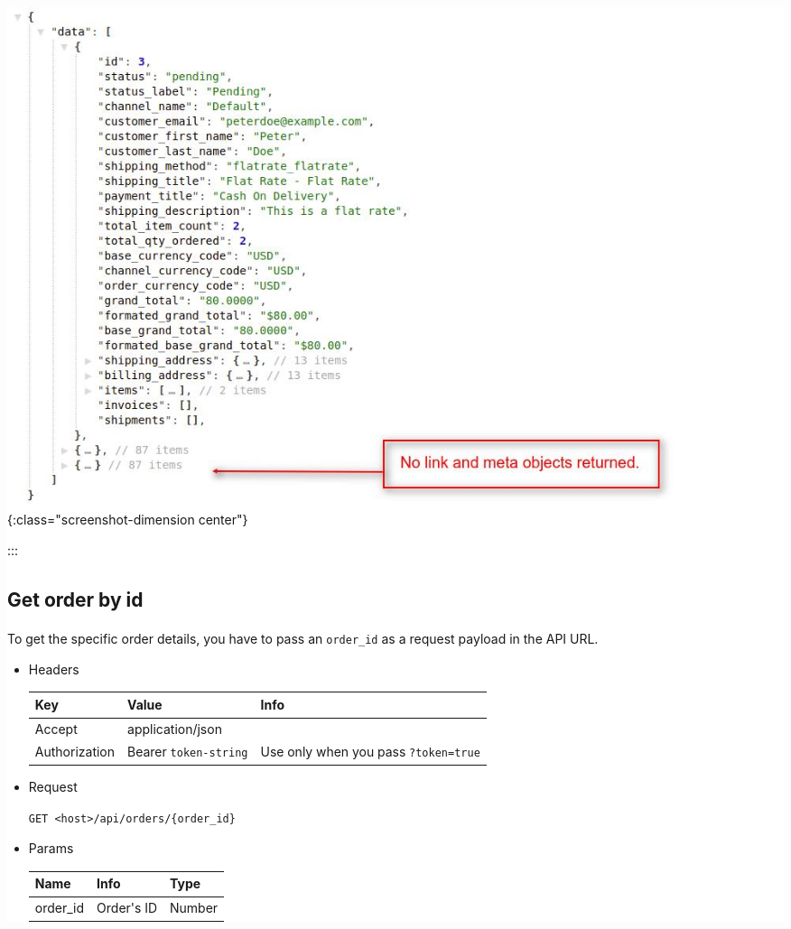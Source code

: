 ![bagisto_orders_no_pag](../../assets/1.x/images/api/bagisto_orders_no_pag.jpg){:class="screenshot-dimension center"}

:::

## Get order by id

To get the specific order details, you have to pass an `order_id` as a request payload in the API URL.

- Headers

  | Key           | Value                 | Info                                 |
  | ------------- | --------------------- | ------------------------------------ |
  | Accept        | application/json      |                                      |
  | Authorization | Bearer `token-string` | Use only when you pass `?token=true` |

- Request

  `GET <host>/api/orders/{order_id}`

- Params

  | Name     | Info       | Type   |
  | -------- | ---------- | ------ |
  | order_id | Order's ID | Number |
